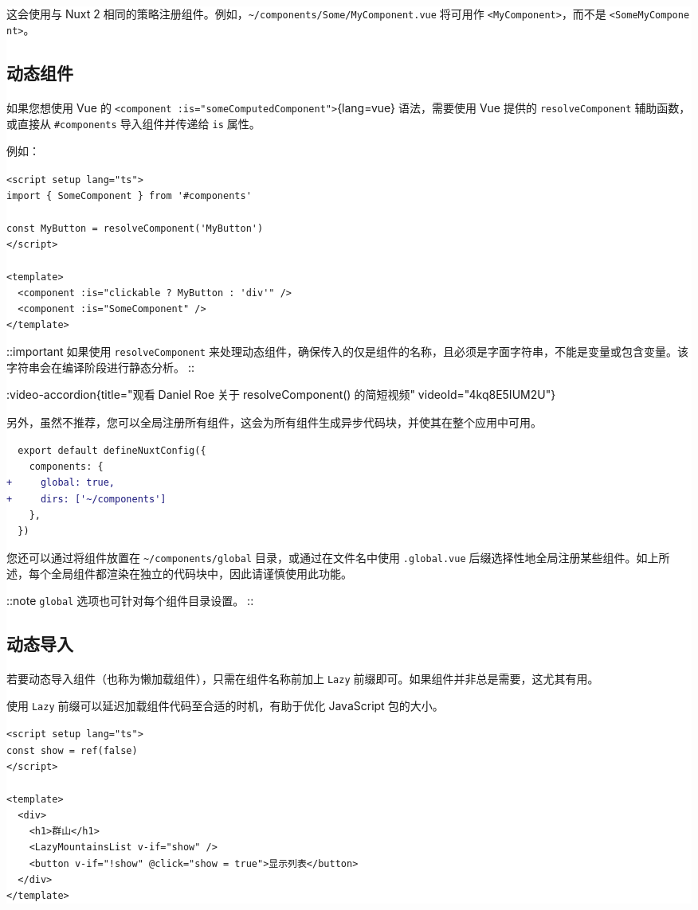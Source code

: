 这会使用与 Nuxt 2 相同的策略注册组件。例如，`~/components/Some/MyComponent.vue` 将可用作 `<MyComponent>`，而不是 `<SomeMyComponent>`。

## 动态组件

如果您想使用 Vue 的 `<component :is="someComputedComponent">`{lang=vue} 语法，需要使用 Vue 提供的 `resolveComponent` 辅助函数，或直接从 `#components` 导入组件并传递给 `is` 属性。

例如：

```vue [pages/index.vue]
<script setup lang="ts">
import { SomeComponent } from '#components'

const MyButton = resolveComponent('MyButton')
</script>

<template>
  <component :is="clickable ? MyButton : 'div'" />
  <component :is="SomeComponent" />
</template>
```

::important
如果使用 `resolveComponent` 来处理动态组件，确保传入的仅是组件的名称，且必须是字面字符串，不能是变量或包含变量。该字符串会在编译阶段进行静态分析。
::

:video-accordion{title="观看 Daniel Roe 关于 resolveComponent() 的简短视频" videoId="4kq8E5IUM2U"}

另外，虽然不推荐，您可以全局注册所有组件，这会为所有组件生成异步代码块，并使其在整个应用中可用。

```diff
  export default defineNuxtConfig({
    components: {
+     global: true,
+     dirs: ['~/components']
    },
  })
```

您还可以通过将组件放置在 `~/components/global` 目录，或通过在文件名中使用 `.global.vue` 后缀选择性地全局注册某些组件。如上所述，每个全局组件都渲染在独立的代码块中，因此请谨慎使用此功能。

::note
`global` 选项也可针对每个组件目录设置。
::

## 动态导入

若要动态导入组件（也称为懒加载组件），只需在组件名称前加上 `Lazy` 前缀即可。如果组件并非总是需要，这尤其有用。

使用 `Lazy` 前缀可以延迟加载组件代码至合适的时机，有助于优化 JavaScript 包的大小。

```vue [pages/index.vue]
<script setup lang="ts">
const show = ref(false)
</script>

<template>
  <div>
    <h1>群山</h1>
    <LazyMountainsList v-if="show" />
    <button v-if="!show" @click="show = true">显示列表</button>
  </div>
</template>
```
